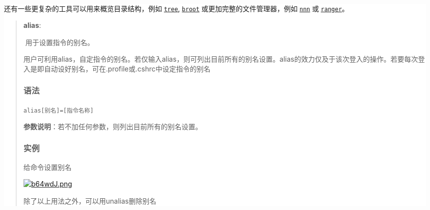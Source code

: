 还有一些更复杂的工具可以用来概览目录结构，例如 [`tree`](https://linux.die.net/man/1/tree), [`broot`](https://github.com/Canop/broot) 或更加完整的文件管理器，例如 [`nnn`](https://github.com/jarun/nnn) 或 [`ranger`](https://github.com/ranger/ranger)。

>**alias**:
>
>​	用于设置指令的别名。
>
>用户可利用alias，自定指令的别名。若仅输入alias，则可列出目前所有的别名设置。alias的效力仅及于该次登入的操作。若要每次登入是即自动设好别名，可在.profile或.cshrc中设定指令的别名
>
>### 语法
>
>```
>alias[别名]=[指令名称]
>```
>
>**参数说明**：若不加任何参数，则列出目前所有的别名设置。
>
>### 实例
>
>给命令设置别名
>
>[![b64wdJ.png](https://s1.ax1x.com/2022/03/07/b64wdJ.png)](https://imgtu.com/i/b64wdJ)
>
>除了以上用法之外，可以用unalias删除别名

